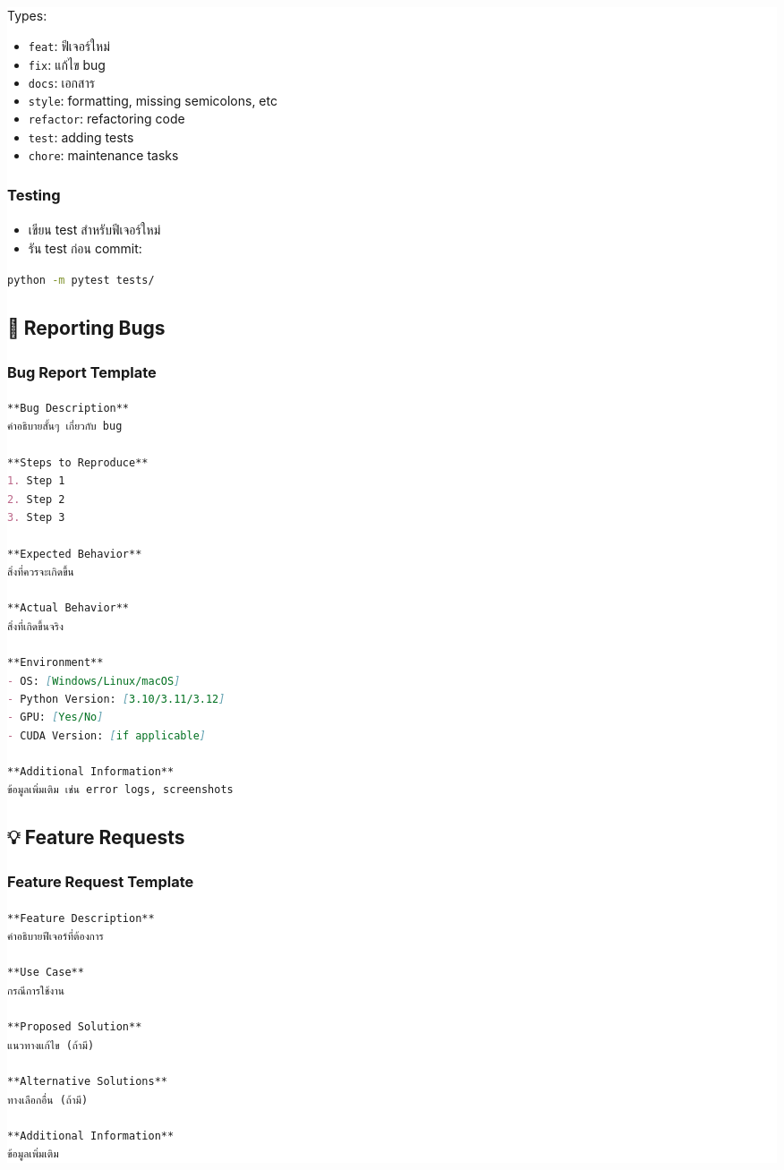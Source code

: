 Types:
- `feat`: ฟีเจอร์ใหม่
- `fix`: แก้ไข bug
- `docs`: เอกสาร
- `style`: formatting, missing semicolons, etc
- `refactor`: refactoring code
- `test`: adding tests
- `chore`: maintenance tasks

### Testing
- เขียน test สำหรับฟีเจอร์ใหม่
- รัน test ก่อน commit:
```bash
python -m pytest tests/
```

## 🐛 Reporting Bugs

### Bug Report Template
```markdown
**Bug Description**
คำอธิบายสั้นๆ เกี่ยวกับ bug

**Steps to Reproduce**
1. Step 1
2. Step 2
3. Step 3

**Expected Behavior**
สิ่งที่ควรจะเกิดขึ้น

**Actual Behavior**
สิ่งที่เกิดขึ้นจริง

**Environment**
- OS: [Windows/Linux/macOS]
- Python Version: [3.10/3.11/3.12]
- GPU: [Yes/No]
- CUDA Version: [if applicable]

**Additional Information**
ข้อมูลเพิ่มเติม เช่น error logs, screenshots
```

## 💡 Feature Requests

### Feature Request Template
```markdown
**Feature Description**
คำอธิบายฟีเจอร์ที่ต้องการ

**Use Case**
กรณีการใช้งาน

**Proposed Solution**
แนวทางแก้ไข (ถ้ามี)

**Alternative Solutions**
ทางเลือกอื่น (ถ้ามี)

**Additional Information**
ข้อมูลเพิ่มเติม
```
